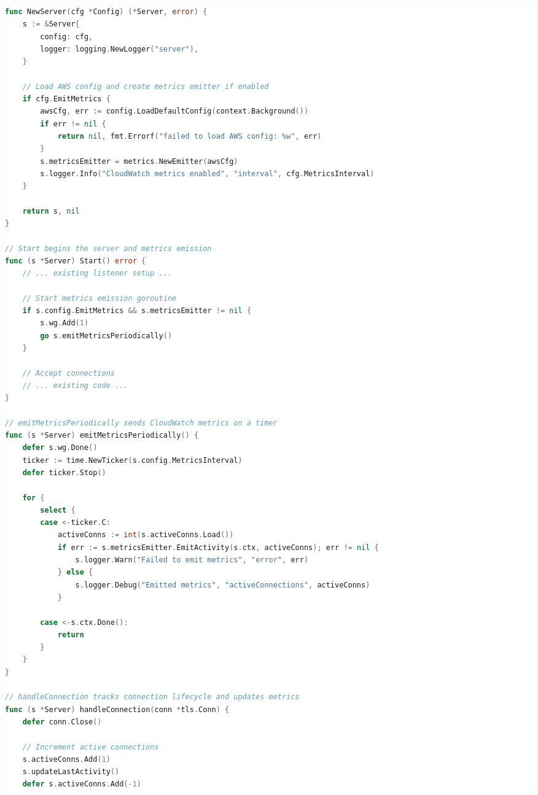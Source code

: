 ```go
func NewServer(cfg *Config) (*Server, error) {
    s := &Server{
        config: cfg,
        logger: logging.NewLogger("server"),
    }
    
    // Load AWS config and create metrics emitter if enabled
    if cfg.EmitMetrics {
        awsCfg, err := config.LoadDefaultConfig(context.Background())
        if err != nil {
            return nil, fmt.Errorf("failed to load AWS config: %w", err)
        }
        s.metricsEmitter = metrics.NewEmitter(awsCfg)
        s.logger.Info("CloudWatch metrics enabled", "interval", cfg.MetricsInterval)
    }
    
    return s, nil
}

// Start begins the server and metrics emission
func (s *Server) Start() error {
    // ... existing listener setup ...
    
    // Start metrics emission goroutine
    if s.config.EmitMetrics && s.metricsEmitter != nil {
        s.wg.Add(1)
        go s.emitMetricsPeriodically()
    }
    
    // Accept connections
    // ... existing code ...
}

// emitMetricsPeriodically sends CloudWatch metrics on a timer
func (s *Server) emitMetricsPeriodically() {
    defer s.wg.Done()
    ticker := time.NewTicker(s.config.MetricsInterval)
    defer ticker.Stop()
    
    for {
        select {
        case <-ticker.C:
            activeConns := int(s.activeConns.Load())
            if err := s.metricsEmitter.EmitActivity(s.ctx, activeConns); err != nil {
                s.logger.Warn("Failed to emit metrics", "error", err)
            } else {
                s.logger.Debug("Emitted metrics", "activeConnections", activeConns)
            }
            
        case <-s.ctx.Done():
            return
        }
    }
}

// handleConnection tracks connection lifecycle and updates metrics
func (s *Server) handleConnection(conn *tls.Conn) {
    defer conn.Close()
    
    // Increment active connections
    s.activeConns.Add(1)
    s.updateLastActivity()
    defer s.activeConns.Add(-1)
```